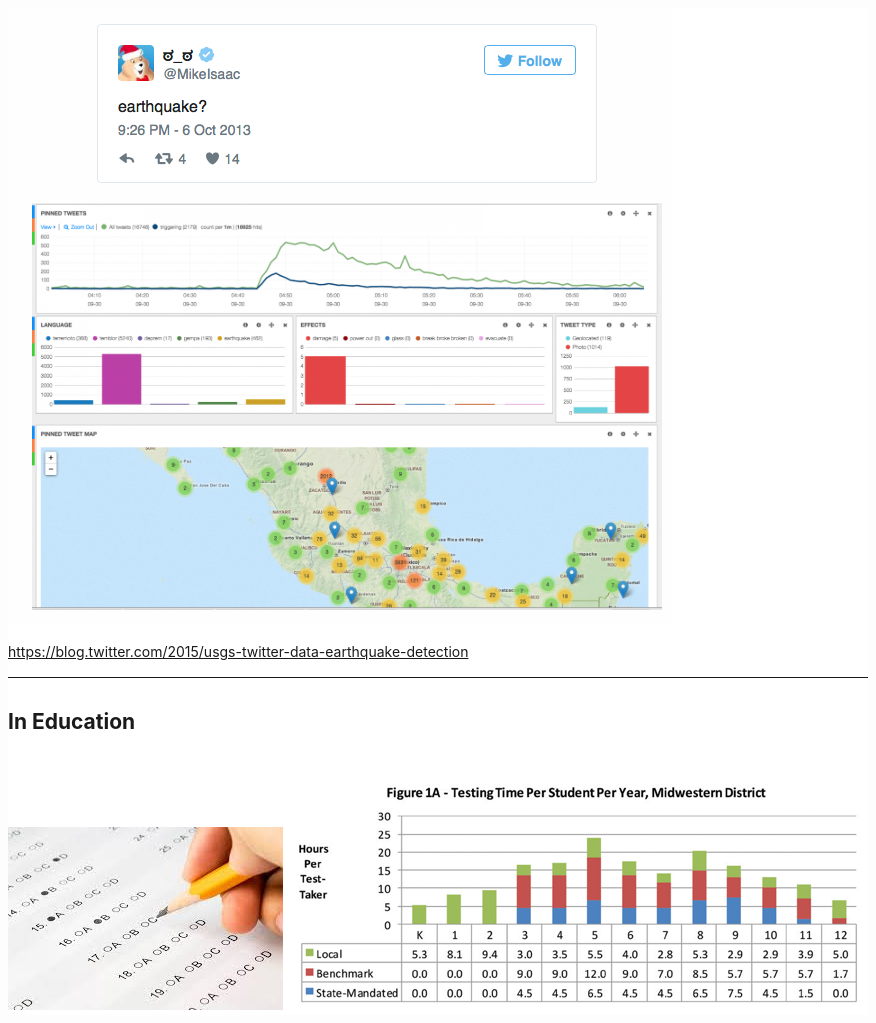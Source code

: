 ![usgs_twitter](assets/img/usgs_twitter.png)

https://blog.twitter.com/2015/usgs-twitter-data-earthquake-detection

---
## In Education

![test](assets/img/test.png)
![test_time](assets/img/test_time.png)